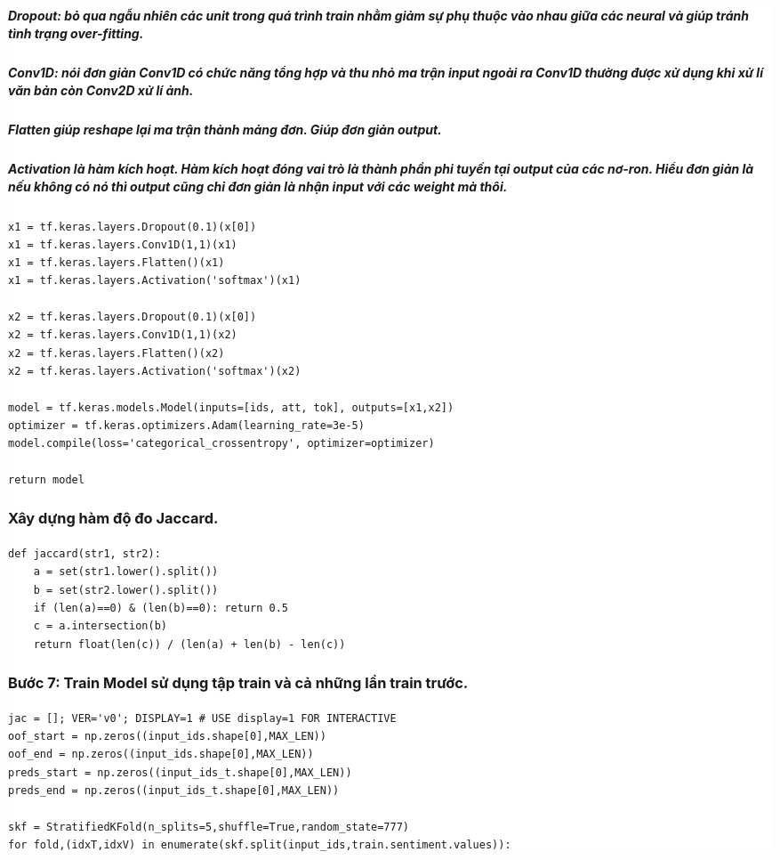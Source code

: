 #####  Dropout: bỏ qua ngẫu nhiên các unit trong quá trình train nhằm giảm sự phụ thuộc vào nhau giữa các neural và giúp tránh tình trạng over-fitting.
###
##### Conv1D: nói đơn giản Conv1D có chức năng tổng hợp và thu nhỏ ma trận input ngoài ra Conv1D thường được xử dụng khi xử lí văn bản còn Conv2D xử lí ảnh.   
###
##### Flatten giúp reshape lại ma trận thành mảng đơn. Giúp đơn giản output.
###
##### Activation là hàm kích hoạt. Hàm kích hoạt đóng vai trò là thành phần phi tuyến tại output của các nơ-ron. Hiểu đơn giản là nếu không có nó thì output cũng chỉ đơn giản là nhận input với các weight mà thôi.
####
    x1 = tf.keras.layers.Dropout(0.1)(x[0]) 
    x1 = tf.keras.layers.Conv1D(1,1)(x1)
    x1 = tf.keras.layers.Flatten()(x1)
    x1 = tf.keras.layers.Activation('softmax')(x1)
    
    x2 = tf.keras.layers.Dropout(0.1)(x[0]) 
    x2 = tf.keras.layers.Conv1D(1,1)(x2)
    x2 = tf.keras.layers.Flatten()(x2)
    x2 = tf.keras.layers.Activation('softmax')(x2)

    model = tf.keras.models.Model(inputs=[ids, att, tok], outputs=[x1,x2])
    optimizer = tf.keras.optimizers.Adam(learning_rate=3e-5)
    model.compile(loss='categorical_crossentropy', optimizer=optimizer)

    return model

### Xây dựng hàm độ đo Jaccard.
    
    def jaccard(str1, str2): 
        a = set(str1.lower().split()) 
        b = set(str2.lower().split())
        if (len(a)==0) & (len(b)==0): return 0.5
        c = a.intersection(b)
        return float(len(c)) / (len(a) + len(b) - len(c))
    
### Bước 7: Train Model sử dụng tập train và cả những lần train trước.
    
    jac = []; VER='v0'; DISPLAY=1 # USE display=1 FOR INTERACTIVE
    oof_start = np.zeros((input_ids.shape[0],MAX_LEN))
    oof_end = np.zeros((input_ids.shape[0],MAX_LEN))
    preds_start = np.zeros((input_ids_t.shape[0],MAX_LEN))
    preds_end = np.zeros((input_ids_t.shape[0],MAX_LEN))
    
    skf = StratifiedKFold(n_splits=5,shuffle=True,random_state=777)
    for fold,(idxT,idxV) in enumerate(skf.split(input_ids,train.sentiment.values)):
